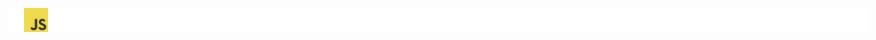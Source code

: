 </a>&nbsp;&nbsp;&nbsp;&nbsp;<a href="./Count%20Complete%20Tree%20Nodes/Count%20Complete%20Tree%20Nodes.js"><img src="https://github.com/AnasImloul/Leetcode-Solutions/blob/main/icons/javascript.svg" width="24px" align="center"/></a>&nbsp;&nbsp;&nbsp;&nbsp;<a href="./Count%20Complete%20Tree%20Nodes/Count%20Complete%20Tree%20Nodes.py">